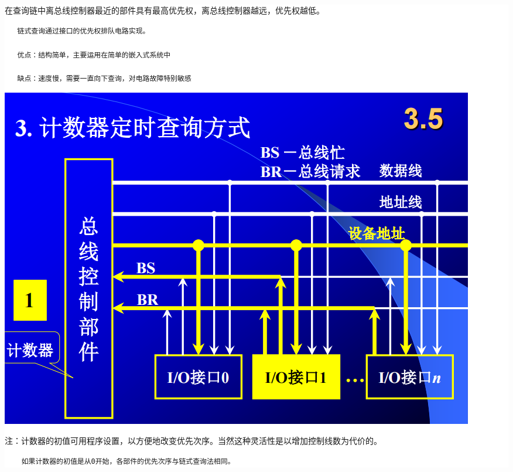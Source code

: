 在查询链中离总线控制器最近的部件具有最高优先权，离总线控制器越远，优先权越低。

       链式查询通过接口的优先权排队电路实现。

       优点：结构简单，主要运用在简单的嵌入式系统中

       缺点：速度慢，需要一直向下查询，对电路故障特别敏感

![image-24](/assets/blog_res/2023-10-14-jisuanjijichu2/image-24.png)

注：计数器的初值可用程序设置，以方便地改变优先次序。当然这种灵活性是以增加控制线数为代价的。

        如果计数器的初值是从0开始，各部件的优先次序与链式查询法相同。
